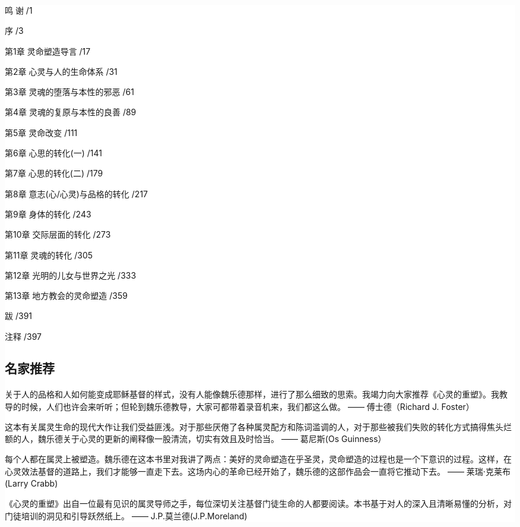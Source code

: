 
鸣 谢  /1

序  /3

第1章 灵命塑造导言  /17

第2章 心灵与人的生命体系  /31

第3章 灵魂的堕落与本性的邪恶  /61

第4章 灵魂的复原与本性的良善  /89

第5章 灵命改变  /111

第6章 心思的转化(一)  /141

第7章 心思的转化(二)  /179

第8章 意志(心/心灵)与品格的转化  /217

第9章 身体的转化  /243

第10章 交际层面的转化  /273

第11章 灵魂的转化 /305

第12章 光明的儿女与世界之光  /333

第13章 地方教会的灵命塑造  /359



跋 /391



注释 /397






## 名家推荐



关于人的品格和人如何能变成耶稣基督的样式，没有人能像魏乐德那样，进行了那么细致的思索。我竭力向大家推荐《心灵的重塑》。我教导的时候，人们也许会来听听；但轮到魏乐德教导，大家可都带着录音机来，我们都这么做。
—— 傅士德（Richard J. Foster）



这本有关属灵生命的现代大作让我们受益匪浅。对于那些厌倦了各种属灵配方和陈词滥调的人，对于那些被我们失败的转化方式搞得焦头烂额的人，魏乐德关于心灵的更新的阐释像一股清流，切实有效且及时恰当。
—— 葛尼斯(Os Guinness）



每个人都在属灵上被塑造。魏乐德在这本书里对我讲了两点：美好的灵命塑造在乎圣灵，灵命塑造的过程也是一个下意识的过程。这样，在心灵效法基督的道路上，我们才能够一直走下去。这场内心的革命已经开始了，魏乐德的这部作品会一直将它推动下去。
—— 莱瑞·克莱布(Larry Crabb)



《心灵的重塑》出自一位最有见识的属灵导师之手，每位深切关注基督门徒生命的人都要阅读。本书基于对人的深入且清晰易懂的分析，对门徒培训的洞见和引导跃然纸上。
—— J.P.莫兰德(J.P.Moreland)
